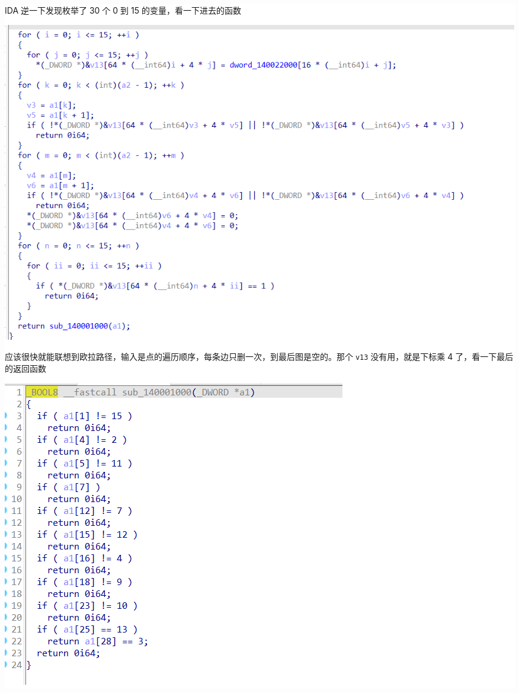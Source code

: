 IDA 逆一下发现枚举了 $30$ 个 $0$ 到 $15$ 的变量，看一下进去的函数

![](/images/405/24.png)

应该很快就能联想到欧拉路径，输入是点的遍历顺序，每条边只删一次，到最后图是空的。那个 `v13` 没有用，就是下标乘 $4$ 了，看一下最后的返回函数

![](/images/405/25.png)
